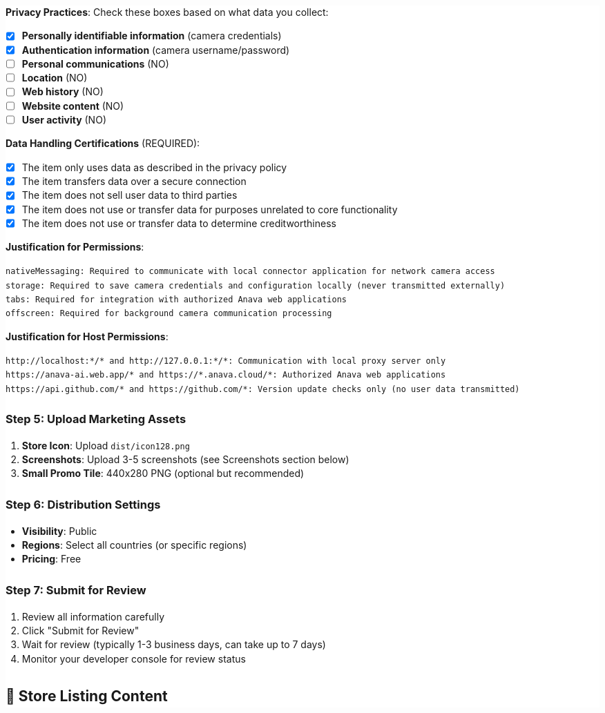 **Privacy Practices**:
Check these boxes based on what data you collect:
- [x] **Personally identifiable information** (camera credentials)
- [x] **Authentication information** (camera username/password)
- [ ] **Personal communications** (NO)
- [ ] **Location** (NO)
- [ ] **Web history** (NO)
- [ ] **Website content** (NO)
- [ ] **User activity** (NO)

**Data Handling Certifications** (REQUIRED):
- [x] The item only uses data as described in the privacy policy
- [x] The item transfers data over a secure connection
- [x] The item does not sell user data to third parties
- [x] The item does not use or transfer data for purposes unrelated to core functionality
- [x] The item does not use or transfer data to determine creditworthiness

**Justification for Permissions**:
```
nativeMessaging: Required to communicate with local connector application for network camera access
storage: Required to save camera credentials and configuration locally (never transmitted externally)
tabs: Required for integration with authorized Anava web applications
offscreen: Required for background camera communication processing
```

**Justification for Host Permissions**:
```
http://localhost:*/* and http://127.0.0.1:*/*: Communication with local proxy server only
https://anava-ai.web.app/* and https://*.anava.cloud/*: Authorized Anava web applications
https://api.github.com/* and https://github.com/*: Version update checks only (no user data transmitted)
```

### Step 5: Upload Marketing Assets

1. **Store Icon**: Upload `dist/icon128.png`
2. **Screenshots**: Upload 3-5 screenshots (see Screenshots section below)
3. **Small Promo Tile**: 440x280 PNG (optional but recommended)

### Step 6: Distribution Settings

- **Visibility**: Public
- **Regions**: Select all countries (or specific regions)
- **Pricing**: Free

### Step 7: Submit for Review

1. Review all information carefully
2. Click "Submit for Review"
3. Wait for review (typically 1-3 business days, can take up to 7 days)
4. Monitor your developer console for review status

## 📝 Store Listing Content
